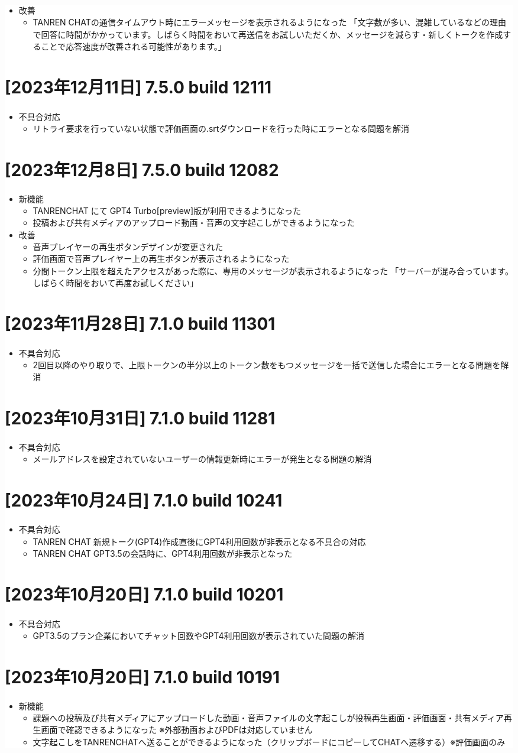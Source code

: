 - 改善
    - TANREN CHATの通信タイムアウト時にエラーメッセージを表示されるようになった
    「文字数が多い、混雑しているなどの理由で回答に時間がかかっています。しばらく時間をおいて再送信をお試しいただくか、メッセージを減らす・新しくトークを作成することで応答速度が改善される可能性があります。」

# [2023年12月11日] 7.5.0 build 12111

- 不具合対応
    - リトライ要求を行っていない状態で評価画面の.srtダウンロードを行った時にエラーとなる問題を解消

# [2023年12月8日] 7.5.0 build 12082

- 新機能
    - TANRENCHAT にて GPT4 Turbo[preview]版が利用できるようになった
    - 投稿および共有メディアのアップロード動画・音声の文字起こしができるようになった
- 改善
    - 音声プレイヤーの再生ボタンデザインが変更された
    - 評価画面で音声プレイヤー上の再生ボタンが表示されるようになった
    - 分間トークン上限を超えたアクセスがあった際に、専用のメッセージが表示されるようになった
    「サーバーが混み合っています。しばらく時間をおいて再度お試しください」

# [2023年11月28日] 7.1.0 build 11301

- 不具合対応
    - 2回目以降のやり取りで、上限トークンの半分以上のトークン数をもつメッセージを一括で送信した場合にエラーとなる問題を解消

# [2023年10月31日] 7.1.0 build 11281

- 不具合対応
    - メールアドレスを設定されていないユーザーの情報更新時にエラーが発生となる問題の解消

# [2023年10月24日] 7.1.0 build 10241

- 不具合対応
    - TANREN CHAT 新規トーク(GPT4)作成直後にGPT4利用回数が非表示となる不具合の対応
    - TANREN CHAT GPT3.5の会話時に、GPT4利用回数が非表示となった

# [2023年10月20日] 7.1.0 build 10201

- 不具合対応
    - GPT3.5のプラン企業においてチャット回数やGPT4利用回数が表示されていた問題の解消

# [2023年10月20日] 7.1.0 build 10191

- 新機能
    - 課題への投稿及び共有メディアにアップロードした動画・音声ファイルの文字起こしが投稿再生画面・評価画面・共有メディア再生画面で確認できるようになった ※外部動画およびPDFは対応していません
    - 文字起こしをTANRENCHATへ送ることができるようになった（クリップボードにコピーしてCHATへ遷移する）※評価画面のみ
